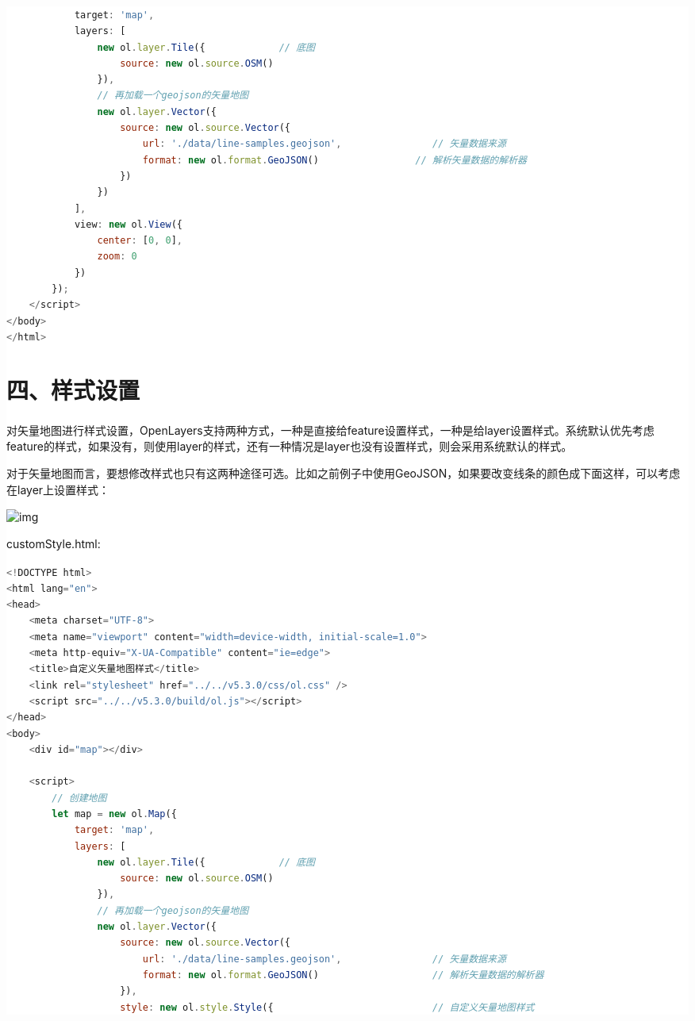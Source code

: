 ```js
            target: 'map',
            layers: [
                new ol.layer.Tile({             // 底图
                    source: new ol.source.OSM()
                }),
                // 再加载一个geojson的矢量地图
                new ol.layer.Vector({
                    source: new ol.source.Vector({
                        url: './data/line-samples.geojson',                // 矢量数据来源
                        format: new ol.format.GeoJSON()                 // 解析矢量数据的解析器
                    })
                })
            ],
            view: new ol.View({
                center: [0, 0],
                zoom: 0
            })
        });
    </script>
</body>
</html>
```

# 四、样式设置

对矢量地图进行样式设置，OpenLayers支持两种方式，一种是直接给feature设置样式，一种是给layer设置样式。系统默认优先考虑feature的样式，如果没有，则使用layer的样式，还有一种情况是layer也没有设置样式，则会采用系统默认的样式。

对于矢量地图而言，要想修改样式也只有这两种途径可选。比如之前例子中使用GeoJSON，如果要改变线条的颜色成下面这样，可以考虑在layer上设置样式：

![img](https://img-blog.csdnimg.cn/20190715111526486.png?x-oss-process=image/watermark,type_ZmFuZ3poZW5naGVpdGk,shadow_10,text_aHR0cHM6Ly9ibG9nLmNzZG4ubmV0L3FxXzM1NzMyMTQ3,size_16,color_FFFFFF,t_70)

 customStyle.html:


```js
<!DOCTYPE html>
<html lang="en">
<head>
    <meta charset="UTF-8">
    <meta name="viewport" content="width=device-width, initial-scale=1.0">
    <meta http-equiv="X-UA-Compatible" content="ie=edge">
    <title>自定义矢量地图样式</title>
    <link rel="stylesheet" href="../../v5.3.0/css/ol.css" />
    <script src="../../v5.3.0/build/ol.js"></script>
</head>
<body>
    <div id="map"></div>
 
    <script>
        // 创建地图
        let map = new ol.Map({
            target: 'map',
            layers: [
                new ol.layer.Tile({             // 底图
                    source: new ol.source.OSM()
                }),
                // 再加载一个geojson的矢量地图
                new ol.layer.Vector({
                    source: new ol.source.Vector({
                        url: './data/line-samples.geojson',                // 矢量数据来源
                        format: new ol.format.GeoJSON()                    // 解析矢量数据的解析器
                    }),
                    style: new ol.style.Style({                            // 自定义矢量地图样式
```